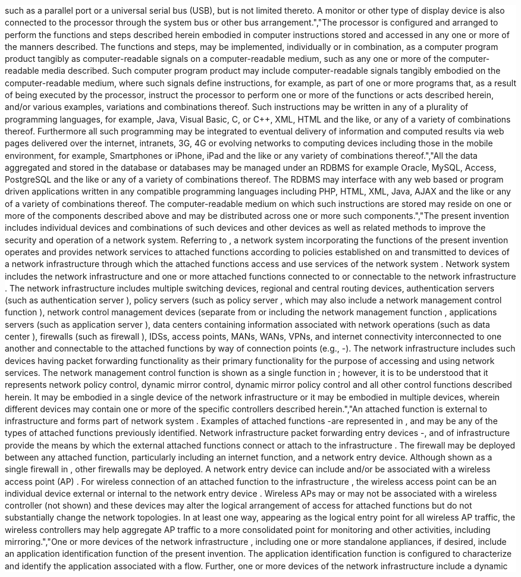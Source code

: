 such as a parallel port or a universal serial bus (USB), but is not limited thereto. A monitor or other type of display device is also connected to the processor through the system bus or other bus arrangement.","The processor is configured and arranged to perform the functions and steps described herein embodied in computer instructions stored and accessed in any one or more of the manners described. The functions and steps, may be implemented, individually or in combination, as a computer program product tangibly as computer-readable signals on a computer-readable medium, such as any one or more of the computer-readable media described. Such computer program product may include computer-readable signals tangibly embodied on the computer-readable medium, where such signals define instructions, for example, as part of one or more programs that, as a result of being executed by the processor, instruct the processor to perform one or more of the functions or acts described herein, and\/or various examples, variations and combinations thereof. Such instructions may be written in any of a plurality of programming languages, for example, Java, Visual Basic, C, or C++, XML, HTML and the like, or any of a variety of combinations thereof. Furthermore all such programming may be integrated to eventual delivery of information and computed results via web pages delivered over the internet, intranets, 3G, 4G or evolving networks to computing devices including those in the mobile environment, for example, Smartphones or iPhone, iPad and the like or any variety of combinations thereof.","All the data aggregated and stored in the database or databases may be managed under an RDBMS for example Oracle, MySQL, Access, PostgreSQL and the like or any of a variety of combinations thereof. The RDBMS may interface with any web based or program driven applications written in any compatible programming languages including PHP, HTML, XML, Java, AJAX and the like or any of a variety of combinations thereof. The computer-readable medium on which such instructions are stored may reside on one or more of the components described above and may be distributed across one or more such components.","The present invention includes individual devices and combinations of such devices and other devices as well as related methods to improve the security and operation of a network system. Referring to , a network system  incorporating the functions of the present invention operates and provides network services to attached functions according to policies established on and transmitted to devices of a network infrastructure  through which the attached functions access and use services of the network system . Network system  includes the network infrastructure  and one or more attached functions connected to or connectable to the network infrastructure . The network infrastructure  includes multiple switching devices, regional and central routing devices, authentication servers (such as authentication server ), policy servers (such as policy server , which may also include a network management control function ), network control management devices (separate from or including the network management function , applications servers (such as application server ), data centers containing information associated with network operations (such as data center ), firewalls (such as firewall ), IDSs, access points, MANs, WANs, VPNs, and internet connectivity interconnected to one another and connectable to the attached functions by way of connection points (e.g., -). The network infrastructure  includes such devices having packet forwarding functionality as their primary functionality for the purpose of accessing and using network services. The network management control function  is shown as a single function in ; however, it is to be understood that it represents network policy control, dynamic mirror control, dynamic mirror policy control and all other control functions described herein. It may be embodied in a single device of the network infrastructure  or it may be embodied in multiple devices, wherein different devices may contain one or more of the specific controllers described herein.","An attached function is external to infrastructure  and forms part of network system . Examples of attached functions -are represented in , and may be any of the types of attached functions previously identified. Network infrastructure packet forwarding entry devices -,  and  of infrastructure  provide the means by which the external attached functions connect or attach to the infrastructure . The firewall  may be deployed between any attached function, particularly including an internet function, and a network entry device. Although shown as a single firewall in , other firewalls may be deployed. A network entry device can include and\/or be associated with a wireless access point (AP) . For wireless connection of an attached function to the infrastructure , the wireless access point  can be an individual device external or internal to the network entry device . Wireless APs may or may not be associated with a wireless controller (not shown) and these devices may alter the logical arrangement of access for attached functions but do not substantially change the network topologies. In at least one way, appearing as the logical entry point for all wireless AP traffic, the wireless controllers may help aggregate AP traffic to a more consolidated point for monitoring and other activities, including mirroring.","One or more devices of the network infrastructure , including one or more standalone appliances, if desired, include an application identification function  of the present invention. The application identification function  is configured to characterize and identify the application associated with a flow. Further, one or more devices of the network infrastructure  include a dynamic
